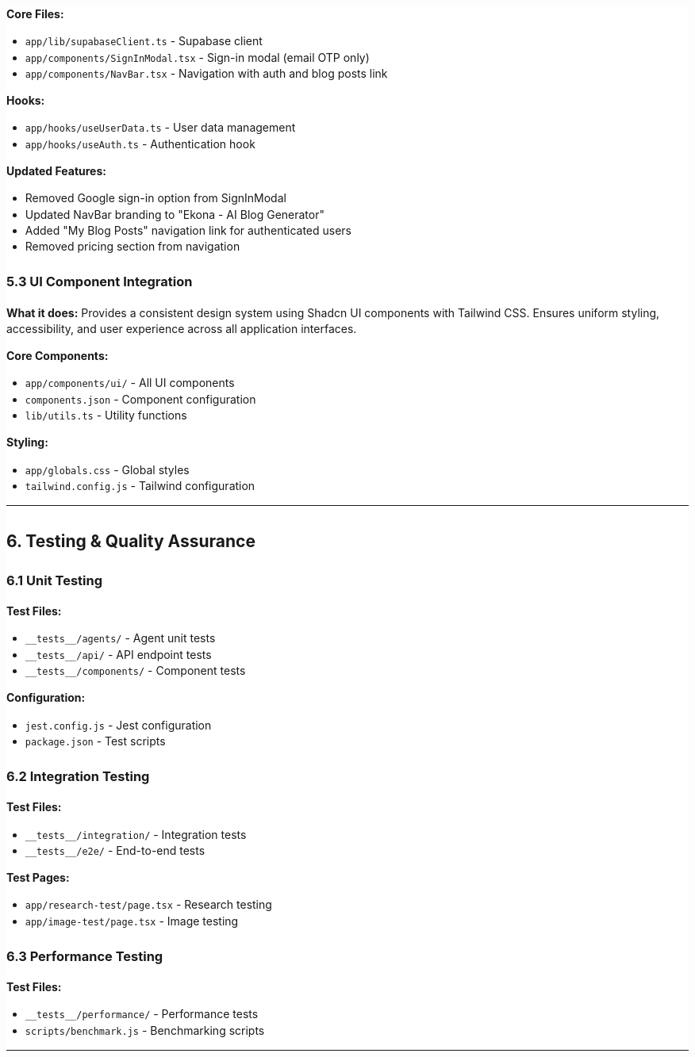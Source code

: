 **Core Files:**
- `app/lib/supabaseClient.ts` - Supabase client
- `app/components/SignInModal.tsx` - Sign-in modal (email OTP only)
- `app/components/NavBar.tsx` - Navigation with auth and blog posts link

**Hooks:**
- `app/hooks/useUserData.ts` - User data management
- `app/hooks/useAuth.ts` - Authentication hook

**Updated Features:**
- Removed Google sign-in option from SignInModal
- Updated NavBar branding to "Ekona - AI Blog Generator"
- Added "My Blog Posts" navigation link for authenticated users
- Removed pricing section from navigation

### 5.3 UI Component Integration
**What it does:** Provides a consistent design system using Shadcn UI components with Tailwind CSS. Ensures uniform styling, accessibility, and user experience across all application interfaces.

**Core Components:**
- `app/components/ui/` - All UI components
- `components.json` - Component configuration
- `lib/utils.ts` - Utility functions

**Styling:**
- `app/globals.css` - Global styles
- `tailwind.config.js` - Tailwind configuration

---

## 6. Testing & Quality Assurance

### 6.1 Unit Testing
**Test Files:**
- `__tests__/agents/` - Agent unit tests
- `__tests__/api/` - API endpoint tests
- `__tests__/components/` - Component tests

**Configuration:**
- `jest.config.js` - Jest configuration
- `package.json` - Test scripts

### 6.2 Integration Testing
**Test Files:**
- `__tests__/integration/` - Integration tests
- `__tests__/e2e/` - End-to-end tests

**Test Pages:**
- `app/research-test/page.tsx` - Research testing
- `app/image-test/page.tsx` - Image testing

### 6.3 Performance Testing
**Test Files:**
- `__tests__/performance/` - Performance tests
- `scripts/benchmark.js` - Benchmarking scripts

---